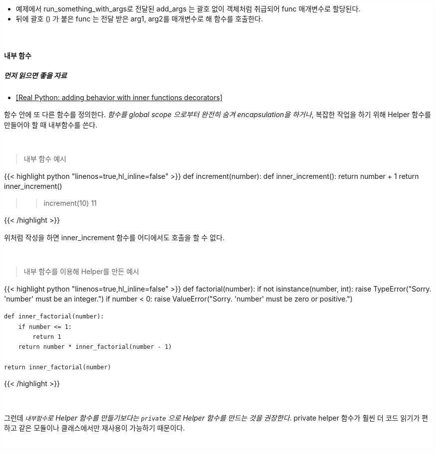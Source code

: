 - 예제에서 run_something_with_args로 전달된 add_args 는 괄호 없이 객체처럼 취급되어 func 매개변수로 할당된다.
- 뒤에 괄호 () 가 붙은 func 는 전달 받은 arg1, arg2를 매개변수로 해 함수를 호출한다.

<br>


#### 내부 함수

##### 먼저 읽으면 좋을 자료  
- [[Real Python: adding behavior with inner functions decorators]]([https://realpython.com/inner-functions-what-are-they-good-for/#adding-behavior-with-inner-functions-decorators](https://realpython.com/inner-functions-what-are-they-good-for/#adding-behavior-with-inner-functions-decorators)) 

함수 안에 또 다른 함수를 정의한다. _함수를 global scope 으로부터 완전히 숨겨 encapsulation을 하거나_, 복잡한 작업을 하기 위해 Helper 함수를 만들어야 할 때 내부함수를 쓴다.

<br> 

> 내부 함수 예시 

{{< highlight python  "linenos=true,hl_inline=false" >}}
def increment(number): 
	def inner_increment(): 
		return number + 1
	return inner_increment()

>> increment(10)
11

{{< /highlight >}}


위처럼 작성을 하면 inner_increment 함수를 어디에서도 호출을 할 수 없다.

<br> 

> 내부 함수를 이용해 Helper를 만든 예시

{{< highlight python  "linenos=true,hl_inline=false" >}}
def factorial(number):
	if not isinstance(number, int):
		raise TypeError("Sorry. 'number' must be an integer.")
	if number < 0:
		raise ValueError("Sorry. 'number' must be zero or positive.")

	def inner_factorial(number):
		if number <= 1:
			return 1
		return number * inner_factorial(number - 1)

	return inner_factorial(number)
{{< /highlight >}}


<br> 

그런데 _`내부함수`로 Helper 함수를 만들기보다는 `private` 으로 Helper 함수를 만드는 것을 권장한다_. private helper 함수가 훨씬 더 코드 읽기가 편하고 같은 모듈이나 클래스에서만 재사용이 가능하기 때문이다.

<br> 
